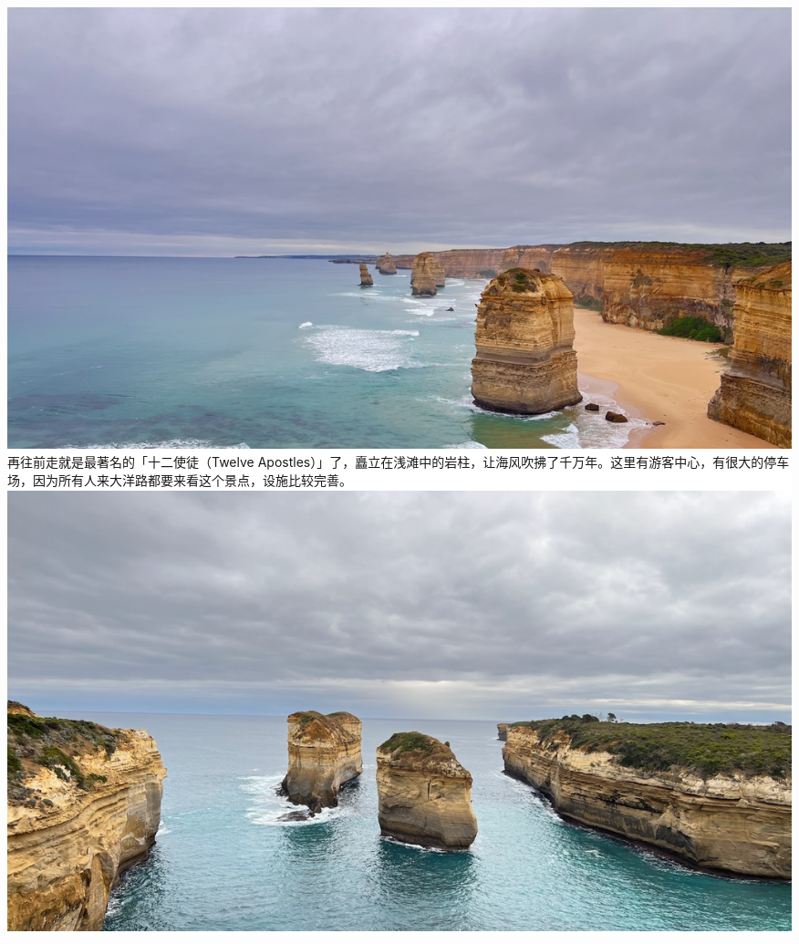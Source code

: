 ![](img/twelve_apostles.jpeg)
再往前走就是最著名的「十二使徒（Twelve Apostles）」了，矗立在浅滩中的岩柱，让海风吹拂了千万年。这里有游客中心，有很大的停车场，因为所有人来大洋路都要来看这个景点，设施比较完善。
![](img/loch_ard_gorge1.jpeg)